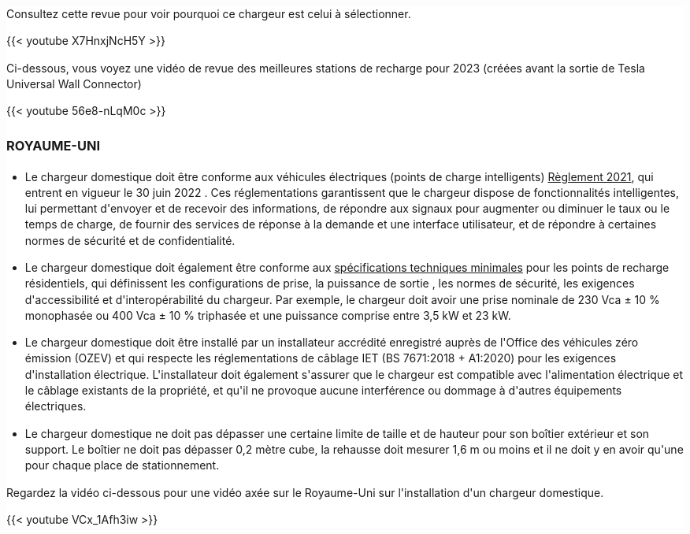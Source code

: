 Consultez cette revue pour voir pourquoi ce chargeur est celui à sélectionner.

{{< youtube X7HnxjNcH5Y >}}


Ci-dessous, vous voyez une vidéo de revue des meilleures stations de recharge pour 2023 (créées avant la sortie de Tesla Universal Wall Connector)

{{< youtube 56e8-nLqM0c >}}

### ROYAUME-UNI

- Le chargeur domestique doit être conforme aux véhicules électriques (points de charge intelligents) [Règlement 2021](https://www.gov.uk/guidance/regulations-electric-vehicle-smart-charge-points), qui entrent en vigueur le 30 juin 2022 . Ces réglementations garantissent que le chargeur dispose de fonctionnalités intelligentes, lui permettant d'envoyer et de recevoir des informations, de répondre aux signaux pour augmenter ou diminuer le taux ou le temps de charge, de fournir des services de réponse à la demande et une interface utilisateur, et de répondre à certaines normes de sécurité et de confidentialité.

- Le chargeur domestique doit également être conforme aux [spécifications techniques minimales](https://www.gov.uk/guidance/residential-chargepoints-minimum-technical-spécification) pour les points de recharge résidentiels, qui définissent les configurations de prise, la puissance de sortie , les normes de sécurité, les exigences d'accessibilité et d'interopérabilité du chargeur. Par exemple, le chargeur doit avoir une prise nominale de 230 Vca ± 10 % monophasée ou 400 Vca ± 10 % triphasée et une puissance comprise entre 3,5 kW et 23 kW.

- Le chargeur domestique doit être installé par un installateur accrédité enregistré auprès de l'Office des véhicules zéro émission (OZEV) et qui respecte les réglementations de câblage IET (BS 7671:2018 + A1:2020) pour les exigences d'installation électrique. L'installateur doit également s'assurer que le chargeur est compatible avec l'alimentation électrique et le câblage existants de la propriété, et qu'il ne provoque aucune interférence ou dommage à d'autres équipements électriques.

- Le chargeur domestique ne doit pas dépasser une certaine limite de taille et de hauteur pour son boîtier extérieur et son support. Le boîtier ne doit pas dépasser 0,2 mètre cube, la rehausse doit mesurer 1,6 m ou moins et il ne doit y en avoir qu'une pour chaque place de stationnement.

Regardez la vidéo ci-dessous pour une vidéo axée sur le Royaume-Uni sur l'installation d'un chargeur domestique.

{{< youtube VCx_1Afh3iw >}}
